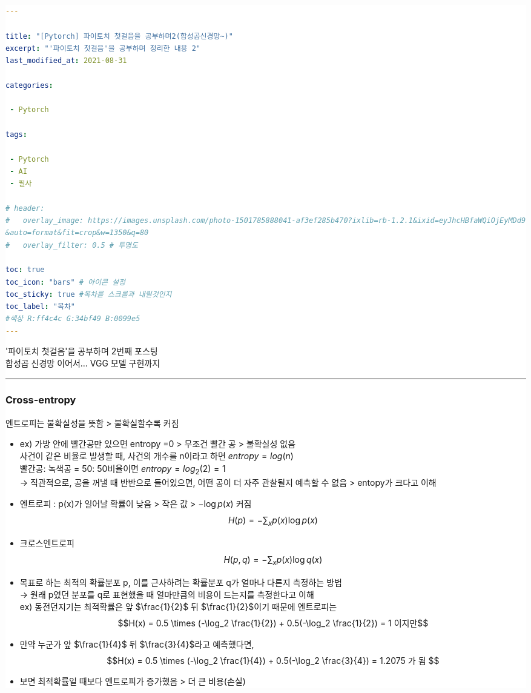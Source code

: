 ```yaml
---

title: "[Pytorch] 파이토치 첫걸음을 공부하며2(합성곱신경망~)"
excerpt: "'파이토치 첫걸음'을 공부하며 정리한 내용 2"
last_modified_at: 2021-08-31

categories: 

 - Pytorch
 
tags:

 - Pytorch
 - AI
 - 필사

# header:
#   overlay_image: https://images.unsplash.com/photo-1501785888041-af3ef285b470?ixlib=rb-1.2.1&ixid=eyJhcHBfaWQiOjEyMDd9&auto=format&fit=crop&w=1350&q=80
#   overlay_filter: 0.5 # 투명도

toc: true
toc_icon: "bars" # 아이콘 설정
toc_sticky: true #목차를 스크롤과 내릴것인지
toc_label: "목차"
#색상 R:ff4c4c G:34bf49 B:0099e5
---
```


'파이토치 첫걸음'을 공부하며 2번째 포스팅  
합성곱 신경망 이어서... VGG 모델 구현까지
- - -

### Cross-entropy

엔트로피는 불확실성을 뜻함 > 불확실할수록 커짐  
- ex) 가방 안에 빨간공만 있으면 entropy =0 > 무조건 빨간 공 > 불확실성 없음  
사건이 같은 비율로 발생할 때, 사건의 개수를 n이라고 하면 $entropy = log(n)$  
빨간공: 녹색공 = 50: 50비율이면 $entropy = log_2(2)=1$  
→ 직관적으로, 공을 꺼낼 때 반반으로 들어있으면, 어떤 공이 더 자주 관찰될지 예측할 수 없음 > entopy가 크다고 이해  
- 엔트로피  : p(x)가 일어날 확률이 낮음 > 작은 값 > $-\log p(x)$ 커짐<br/>
$$H(p) = -\sum_x  p(x)\log p(x)$$  

- 크로스엔트로피<br/>
$$H(p,q) = -\sum_x p(x)\log q(x)$$
- 목표로 하는 최적의 확률분포 p, 이를 근사하려는 확률분포 q가 얼마나 다른지 측정하는 방법  
→ 원래 p였던 분포를 q로 표현했을 때 얼마만큼의 비용이 드는지를 측정한다고 이해  
ex) 동전던지기는 최적확률은 앞 $\frac{1}{2}$ 뒤 $\frac{1}{2}$이기 때문에 엔트로피는  
$$H(x) = 0.5 \times (-\log_2 \frac{1}{2}) + 0.5(-\log_2 \frac{1}{2}) = 1 이지만$$  

- 만약 누군가 앞 $\frac{1}{4}$ 뒤 $\frac{3}{4}$라고 예측했다면,  
$$H(x) = 0.5 \times (-\log_2 \frac{1}{4}) + 0.5(-\log_2 \frac{3}{4}) = 1.2075 가 됨 $$
- 보면 최적확률일 때보다 엔트로피가 증가했음 > 더 큰 비용(손실)
